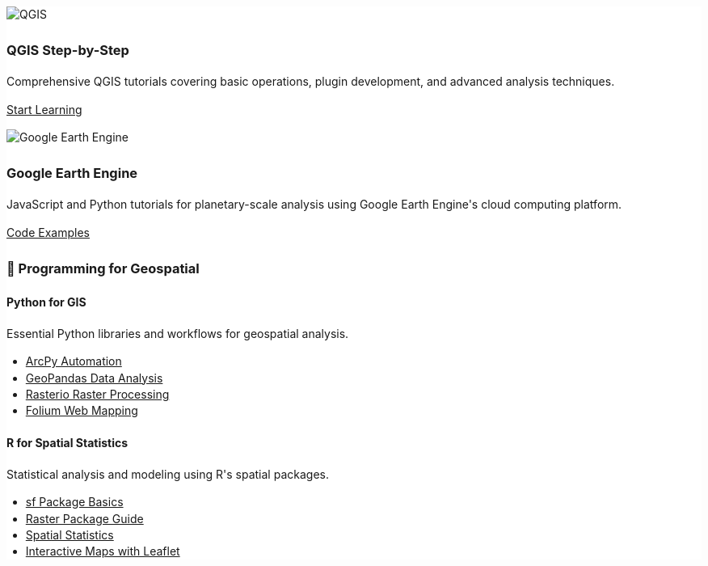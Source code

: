   <div class="grid__item">
    <div class="archive__item">
      <div class="archive__item-teaser">
        <img src="/assets/images/qgis-thumb.jpg" alt="QGIS">
      </div>
      <div class="archive__item-body">
        <h3>QGIS Step-by-Step</h3>
        <p>Comprehensive QGIS tutorials covering basic operations, plugin development, and advanced analysis techniques.</p>
        <p><a href="/notes/qgis/" class="btn btn--info btn--small">Start Learning</a></p>
      </div>
    </div>
  </div>

  <div class="grid__item">
    <div class="archive__item">
      <div class="archive__item-teaser">
        <img src="/assets/images/google-earth-engine-thumb.jpg" alt="Google Earth Engine">
      </div>
      <div class="archive__item-body">
        <h3>Google Earth Engine</h3>
        <p>JavaScript and Python tutorials for planetary-scale analysis using Google Earth Engine's cloud computing platform.</p>
        <p><a href="/notes/google-earth-engine/" class="btn btn--info btn--small">Code Examples</a></p>
      </div>
    </div>
  </div>
</div>

### 🐍 Programming for Geospatial

<div class="grid__wrapper">
  <div class="grid__item">
    <div class="archive__item">
      <h4>Python for GIS</h4>
      <p>Essential Python libraries and workflows for geospatial analysis.</p>
      <ul>
        <li><a href="/notes/python-arcpy/">ArcPy Automation</a></li>
        <li><a href="/notes/python-geopandas/">GeoPandas Data Analysis</a></li>
        <li><a href="/notes/python-rasterio/">Rasterio Raster Processing</a></li>
        <li><a href="/notes/python-folium/">Folium Web Mapping</a></li>
      </ul>
    </div>
  </div>

  <div class="grid__item">
    <div class="archive__item">
      <h4>R for Spatial Statistics</h4>
      <p>Statistical analysis and modeling using R's spatial packages.</p>
      <ul>
        <li><a href="/notes/r-sf/">sf Package Basics</a></li>
        <li><a href="/notes/r-raster/">Raster Package Guide</a></li>
        <li><a href="/notes/r-spatial-stats/">Spatial Statistics</a></li>
        <li><a href="/notes/r-leaflet/">Interactive Maps with Leaflet</a></li>
      </ul>
    </div>
  </div>

